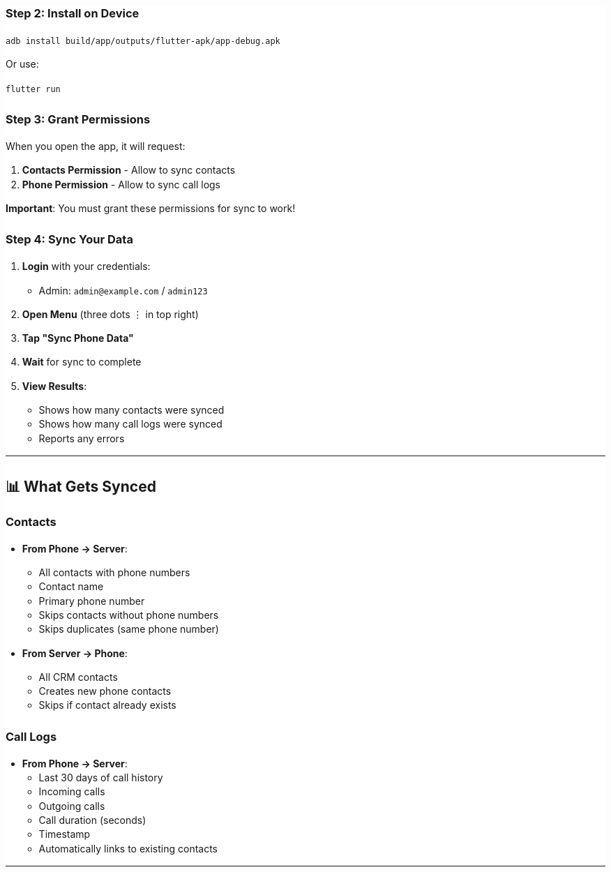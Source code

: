 ### Step 2: Install on Device
```bash
adb install build/app/outputs/flutter-apk/app-debug.apk
```

Or use:
```bash
flutter run
```

### Step 3: Grant Permissions
When you open the app, it will request:
1. **Contacts Permission** - Allow to sync contacts
2. **Phone Permission** - Allow to sync call logs

**Important**: You must grant these permissions for sync to work!

### Step 4: Sync Your Data

1. **Login** with your credentials:
   - Admin: `admin@example.com` / `admin123`

2. **Open Menu** (three dots ⋮ in top right)

3. **Tap "Sync Phone Data"**

4. **Wait** for sync to complete

5. **View Results**:
   - Shows how many contacts were synced
   - Shows how many call logs were synced
   - Reports any errors

---

## 📊 What Gets Synced

### Contacts
- **From Phone →  Server**:
  - All contacts with phone numbers
  - Contact name
  - Primary phone number
  - Skips contacts without phone numbers
  - Skips duplicates (same phone number)

- **From Server → Phone**:
  - All CRM contacts
  - Creates new phone contacts
  - Skips if contact already exists

### Call Logs
- **From Phone → Server**:
  - Last 30 days of call history
  - Incoming calls
  - Outgoing calls
  - Call duration (seconds)
  - Timestamp
  - Automatically links to existing contacts

---